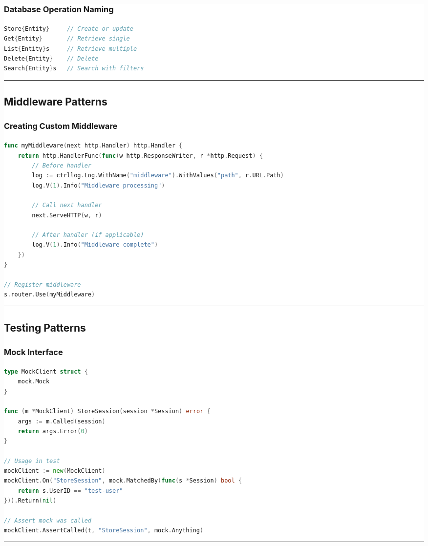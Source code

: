 ### Database Operation Naming

```go
Store{Entity}     // Create or update
Get{Entity}       // Retrieve single
List{Entity}s     // Retrieve multiple
Delete{Entity}    // Delete
Search{Entity}s   // Search with filters
```

---

## Middleware Patterns

### Creating Custom Middleware

```go
func myMiddleware(next http.Handler) http.Handler {
    return http.HandlerFunc(func(w http.ResponseWriter, r *http.Request) {
        // Before handler
        log := ctrllog.Log.WithName("middleware").WithValues("path", r.URL.Path)
        log.V(1).Info("Middleware processing")
        
        // Call next handler
        next.ServeHTTP(w, r)
        
        // After handler (if applicable)
        log.V(1).Info("Middleware complete")
    })
}

// Register middleware
s.router.Use(myMiddleware)
```

---

## Testing Patterns

### Mock Interface

```go
type MockClient struct {
    mock.Mock
}

func (m *MockClient) StoreSession(session *Session) error {
    args := m.Called(session)
    return args.Error(0)
}

// Usage in test
mockClient := new(MockClient)
mockClient.On("StoreSession", mock.MatchedBy(func(s *Session) bool {
    return s.UserID == "test-user"
})).Return(nil)

// Assert mock was called
mockClient.AssertCalled(t, "StoreSession", mock.Anything)
```

---